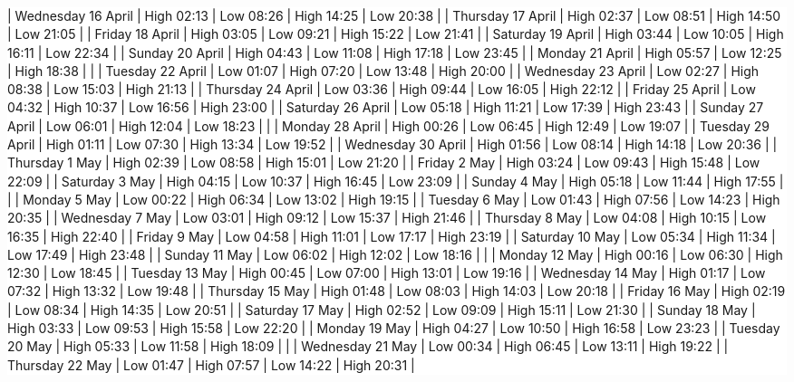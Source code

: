 | Wednesday 16 April | High 02:13 | Low 08:26 | High 14:25 | Low 20:38 | 
| Thursday 17 April | High 02:37 | Low 08:51 | High 14:50 | Low 21:05 | 
| Friday 18 April | High 03:05 | Low 09:21 | High 15:22 | Low 21:41 | 
| Saturday 19 April | High 03:44 | Low 10:05 | High 16:11 | Low 22:34 | 
| Sunday 20 April | High 04:43 | Low 11:08 | High 17:18 | Low 23:45 | 
| Monday 21 April | High 05:57 | Low 12:25 | High 18:38 |  | 
| Tuesday 22 April | Low 01:07 | High 07:20 | Low 13:48 | High 20:00 | 
| Wednesday 23 April | Low 02:27 | High 08:38 | Low 15:03 | High 21:13 | 
| Thursday 24 April | Low 03:36 | High 09:44 | Low 16:05 | High 22:12 | 
| Friday 25 April | Low 04:32 | High 10:37 | Low 16:56 | High 23:00 | 
| Saturday 26 April | Low 05:18 | High 11:21 | Low 17:39 | High 23:43 | 
| Sunday 27 April | Low 06:01 | High 12:04 | Low 18:23 |  | 
| Monday 28 April | High 00:26 | Low 06:45 | High 12:49 | Low 19:07 | 
| Tuesday 29 April | High 01:11 | Low 07:30 | High 13:34 | Low 19:52 | 
| Wednesday 30 April | High 01:56 | Low 08:14 | High 14:18 | Low 20:36 | 
| Thursday 1 May | High 02:39 | Low 08:58 | High 15:01 | Low 21:20 | 
| Friday 2 May | High 03:24 | Low 09:43 | High 15:48 | Low 22:09 | 
| Saturday 3 May | High 04:15 | Low 10:37 | High 16:45 | Low 23:09 | 
| Sunday 4 May | High 05:18 | Low 11:44 | High 17:55 |  | 
| Monday 5 May | Low 00:22 | High 06:34 | Low 13:02 | High 19:15 | 
| Tuesday 6 May | Low 01:43 | High 07:56 | Low 14:23 | High 20:35 | 
| Wednesday 7 May | Low 03:01 | High 09:12 | Low 15:37 | High 21:46 | 
| Thursday 8 May | Low 04:08 | High 10:15 | Low 16:35 | High 22:40 | 
| Friday 9 May | Low 04:58 | High 11:01 | Low 17:17 | High 23:19 | 
| Saturday 10 May | Low 05:34 | High 11:34 | Low 17:49 | High 23:48 | 
| Sunday 11 May | Low 06:02 | High 12:02 | Low 18:16 |  | 
| Monday 12 May | High 00:16 | Low 06:30 | High 12:30 | Low 18:45 | 
| Tuesday 13 May | High 00:45 | Low 07:00 | High 13:01 | Low 19:16 | 
| Wednesday 14 May | High 01:17 | Low 07:32 | High 13:32 | Low 19:48 | 
| Thursday 15 May | High 01:48 | Low 08:03 | High 14:03 | Low 20:18 | 
| Friday 16 May | High 02:19 | Low 08:34 | High 14:35 | Low 20:51 | 
| Saturday 17 May | High 02:52 | Low 09:09 | High 15:11 | Low 21:30 | 
| Sunday 18 May | High 03:33 | Low 09:53 | High 15:58 | Low 22:20 | 
| Monday 19 May | High 04:27 | Low 10:50 | High 16:58 | Low 23:23 | 
| Tuesday 20 May | High 05:33 | Low 11:58 | High 18:09 |  | 
| Wednesday 21 May | Low 00:34 | High 06:45 | Low 13:11 | High 19:22 | 
| Thursday 22 May | Low 01:47 | High 07:57 | Low 14:22 | High 20:31 | 